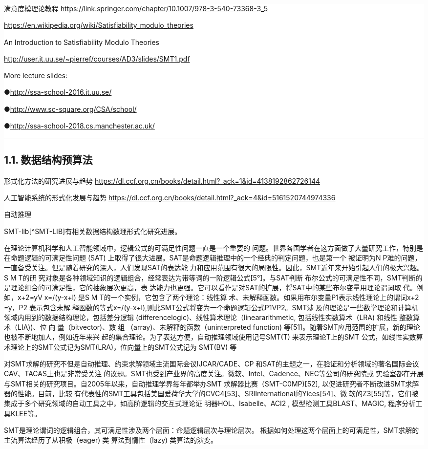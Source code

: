 
满意度模理论教程  https://link.springer.com/chapter/10.1007/978-3-540-73368-3_5



https://en.wikipedia.org/wiki/Satisfiability_modulo_theories










An Introduction to Satisfiability Modulo Theories

http://user.it.uu.se/~pierref/courses/AD3/slides/SMT1.pdf

More lecture slides:

●http://ssa-school-2016.it.uu.se/

●http://www.sc-square.org/CSA/school/

●http://ssa-school-2018.cs.manchester.ac.uk/



-----------------------------------

## 1.1. 数据结构预算法


形式化方法的研究进展与趋势 https://dl.ccf.org.cn/books/detail.html?_ack=1&id=4138192862726144





人工智能系统的形式化发展与趋势 https://dl.ccf.org.cn/books/detail.html?_ack=4&id=5161520744974336



自动推理

SMT-lib[^SMT-LIB]有相关数据结构数理形式化研究进展。



在理论计算机科学和人工智能领域中，逻辑公式的可满足性问题一直是一个重要的 问题。世界各国学者在这方面做了大量研究工作，特别是在命题逻辑的可满足性问题 (SAT) 上取得了很大进展。SAT是命题逻辑推理中的一个经典的判定问题，也是第一个 被证明为N P难的问题，一直备受关注。但是随着研究的深人，人们发现SAT的表达能 力和应用范围有很大的局限性。因此，SMT近年来开始引起人们的极大兴趣。S M T的研 究对象是各种领域知识的逻辑组合，经常表达为带等词的一阶逻辑公式[5°]。与SAT判断 布尔公式的可满足性不同，SMT判断的是理论组合的可满足性，它的抽象层次更高，表 达能力也更强。它可以看作是对SAT的扩展，将SAT中的某些布尔变量用理论谓词取 代。例如，x+2=yV x=/(y-x+l) 是S M T的一个实例，它包含了两个理论：线性算 术、未解释函数。如果用布尔变量P1表示线性理论上的谓词x+2 =y，P2 表示包含未解 释函数的等式x=/(y-x+l),则此SMT公式将变为一个命题逻辑公式P1VP2。SMT涉 及的理论是一些数学理论和计算机领域内用到的数据结构理论，包括差分逻辑 (differencelogic)、线性算术理论（lineararithmetic, 包括线性实数算术（LRA) 和线性 整数算术（LIA))、位 向 量（bitvector)、数 组 （array)、未解释的函数（uninterpreted function) 等[51]。随着SMT应用范围的扩展，新的理论也被不断地加人，例如近年来兴 起的集合理论。为了表达方便，自动推理领域使用记号SMT(T) 来表示理论T上的SMT 公式，如线性实数算术理论上的SMT公式记为SMT(LRA)，位向量上的SMT公式记为 SMT(BV) 等

对SMT求解的研究不但是自动推理、约束求解领域主流国际会议IJCAR/CADE、CP 和SAT的主题之一，在验证和分析领域的著名国际会议CAV、TACAS上也是非常受关注 的议题。SMT也受到产业界的高度关注。微软、Intel、Cadence、NEC等公司的研究院或 实验室都在开展与SMT相关的研究项目。自2005年以来，自动推理学界每年都举办SMT 求解器比赛（SMT-C0MP)[52], 以促进研究者不断改进SMT求解器的性能。目前，比较 有代表性的SMT工具包括美国爱荷华大学的CVC4[53]、SRIInternational的Yices[54]、微 软的Z3[55]等，它们被集成于多个研究领域的自动工具之中，如高阶逻辑的交互式理论证 明器HOL、Isabelle、ACI2 , 模型检测工具BLAST、MAGIC, 程序分析工具KLEE等。

SMT是理论谓词的逻辑组合，其可满足性涉及两个层面：命题逻辑层次与理论层次。 根据如何处理这两个层面上的可满足性，SMT求解的主流算法经历了从积极（eager) 类 算法到惰性（lazy) 类算法的演变。
